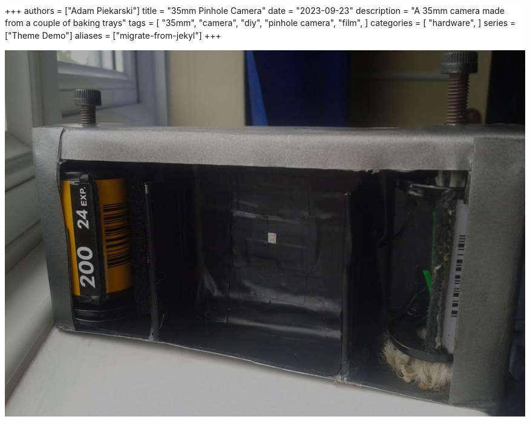 +++
authors = ["Adam Piekarski"]
title = "35mm Pinhole Camera"
date = "2023-09-23"
description = "A 35mm camera made from a couple of baking trays"
tags = [
    "35mm",
    "camera",
    "diy",
    "pinhole camera",
    "film",
]
categories = [
    "hardware",
]
series = ["Theme Demo"]
aliases = ["migrate-from-jekyl"]
+++

![Header](images/header.jpg)
